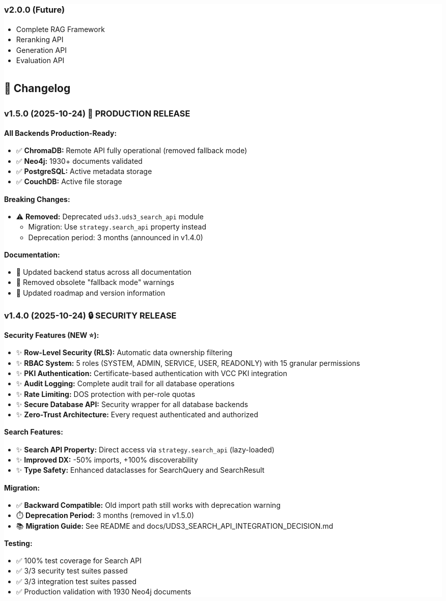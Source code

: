 ### v2.0.0 (Future)
- Complete RAG Framework
- Reranking API
- Generation API
- Evaluation API

## 📝 Changelog

### v1.5.0 (2025-10-24) 🚀 PRODUCTION RELEASE

**All Backends Production-Ready:**
- ✅ **ChromaDB:** Remote API fully operational (removed fallback mode)
- ✅ **Neo4j:** 1930+ documents validated
- ✅ **PostgreSQL:** Active metadata storage
- ✅ **CouchDB:** Active file storage

**Breaking Changes:**
- ⚠️ **Removed:** Deprecated `uds3.uds3_search_api` module
  - Migration: Use `strategy.search_api` property instead
  - Deprecation period: 3 months (announced in v1.4.0)

**Documentation:**
- 📄 Updated backend status across all documentation
- 📄 Removed obsolete "fallback mode" warnings
- 📄 Updated roadmap and version information

### v1.4.0 (2025-10-24) 🔒 SECURITY RELEASE

**Security Features (NEW ⭐):**
- ✨ **Row-Level Security (RLS):** Automatic data ownership filtering
- ✨ **RBAC System:** 5 roles (SYSTEM, ADMIN, SERVICE, USER, READONLY) with 15 granular permissions
- ✨ **PKI Authentication:** Certificate-based authentication with VCC PKI integration
- ✨ **Audit Logging:** Complete audit trail for all database operations
- ✨ **Rate Limiting:** DOS protection with per-role quotas
- ✨ **Secure Database API:** Security wrapper for all database backends
- ✨ **Zero-Trust Architecture:** Every request authenticated and authorized

**Search Features:**
- ✨ **Search API Property:** Direct access via `strategy.search_api` (lazy-loaded)
- ✨ **Improved DX:** -50% imports, +100% discoverability
- ✨ **Type Safety:** Enhanced dataclasses for SearchQuery and SearchResult

**Migration:**
- ✅ **Backward Compatible:** Old import path still works with deprecation warning
- ⏱️ **Deprecation Period:** 3 months (removed in v1.5.0)
- 📚 **Migration Guide:** See README and docs/UDS3_SEARCH_API_INTEGRATION_DECISION.md

**Testing:**
- ✅ 100% test coverage for Search API
- ✅ 3/3 security test suites passed
- ✅ 3/3 integration test suites passed
- ✅ Production validation with 1930 Neo4j documents
